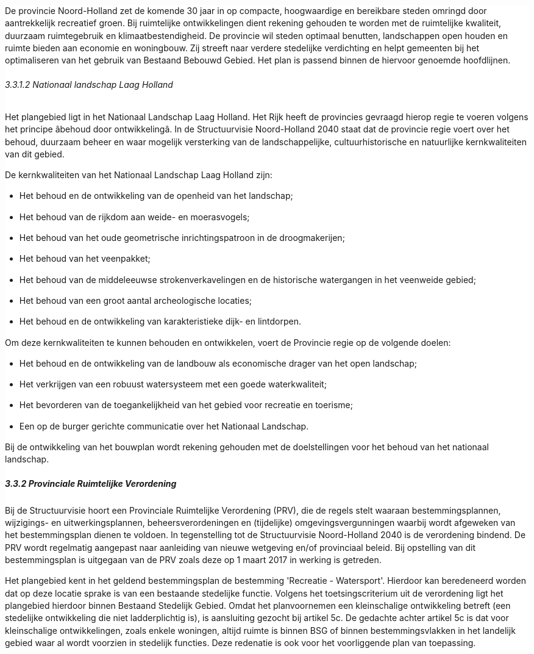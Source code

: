 De provincie Noord\-Holland zet de komende 30 jaar in op compacte, hoogwaardige en bereikbare steden omringd door aantrekkelijk recreatief groen. Bij ruimtelijke ontwikkelingen dient rekening gehouden te worden met de ruimtelijke kwaliteit, duurzaam ruimtegebruik en klimaatbestendigheid. De provincie wil steden optimaal benutten, landschappen open houden en ruimte bieden aan economie en woningbouw. Zij streeft naar verdere stedelijke verdichting en helpt gemeenten bij het optimaliseren van het gebruik van Bestaand Bebouwd Gebied. Het plan is passend binnen de hiervoor genoemde hoofdlijnen.

###### 3\.3\.1\.2 Nationaal landschap Laag Holland

Het plangebied ligt in het Nationaal Landschap Laag Holland. Het Rijk heeft de provincies gevraagd hierop regie te voeren volgens het principe âbehoud door ontwikkelingâ. In de Structuurvisie Noord\-Holland 2040 staat dat de provincie regie voert over het behoud, duurzaam beheer en waar mogelijk versterking van de landschappelijke, cultuurhistorische en natuurlijke kernkwaliteiten van dit gebied.

De kernkwaliteiten van het Nationaal Landschap Laag Holland zijn:

* Het behoud en de ontwikkeling van de openheid van het landschap;

* Het behoud van de rijkdom aan weide\- en moerasvogels;

* Het behoud van het oude geometrische inrichtingspatroon in de droogmakerijen;

* Het behoud van het veenpakket;

* Het behoud van de middeleeuwse strokenverkavelingen en de historische watergangen in het veenweide gebied;

* Het behoud van een groot aantal archeologische locaties;

* Het behoud en de ontwikkeling van karakteristieke dijk\- en lintdorpen.

Om deze kernkwaliteiten te kunnen behouden en ontwikkelen, voert de Provincie regie op de volgende doelen:

* Het behoud en de ontwikkeling van de landbouw als economische drager van het open landschap;

* Het verkrijgen van een robuust watersysteem met een goede waterkwaliteit;

* Het bevorderen van de toegankelijkheid van het gebied voor recreatie en toerisme;

* Een op de burger gerichte communicatie over het Nationaal Landschap.

Bij de ontwikkeling van het bouwplan wordt rekening gehouden met de doelstellingen voor het behoud van het nationaal landschap.

##### 3\.3\.2 Provinciale Ruimtelijke Verordening

Bij de Structuurvisie hoort een Provinciale Ruimtelijke Verordening (PRV), die de regels stelt waaraan bestemmingsplannen, wijzigings\- en uitwerkingsplannen, beheersverordeningen en (tijdelijke) omgevingsvergunningen waarbij wordt afgeweken van het bestemmingsplan dienen te voldoen. In tegenstelling tot de Structuurvisie Noord\-Holland 2040 is de verordening bindend. De PRV wordt regelmatig aangepast naar aanleiding van nieuwe wetgeving en/of provinciaal beleid. Bij opstelling van dit bestemmingsplan is uitgegaan van de PRV zoals deze op 1 maart 2017 in werking is getreden.

Het plangebied kent in het geldend bestemmingsplan de bestemming 'Recreatie \- Watersport'. Hierdoor kan beredeneerd worden dat op deze locatie sprake is van een bestaande stedelijke functie. Volgens het toetsingscriterium uit de verordening ligt het plangebied hierdoor binnen Bestaand Stedelijk Gebied. Omdat het planvoornemen een kleinschalige ontwikkeling betreft (een stedelijke ontwikkeling die niet ladderplichtig is), is aansluiting gezocht bij artikel 5c. De gedachte achter artikel 5c is dat voor kleinschalige ontwikkelingen, zoals enkele woningen, altijd ruimte is binnen BSG of binnen bestemmingsvlakken in het landelijk gebied waar al wordt voorzien in stedelijk functies. Deze redenatie is ook voor het voorliggende plan van toepassing.
